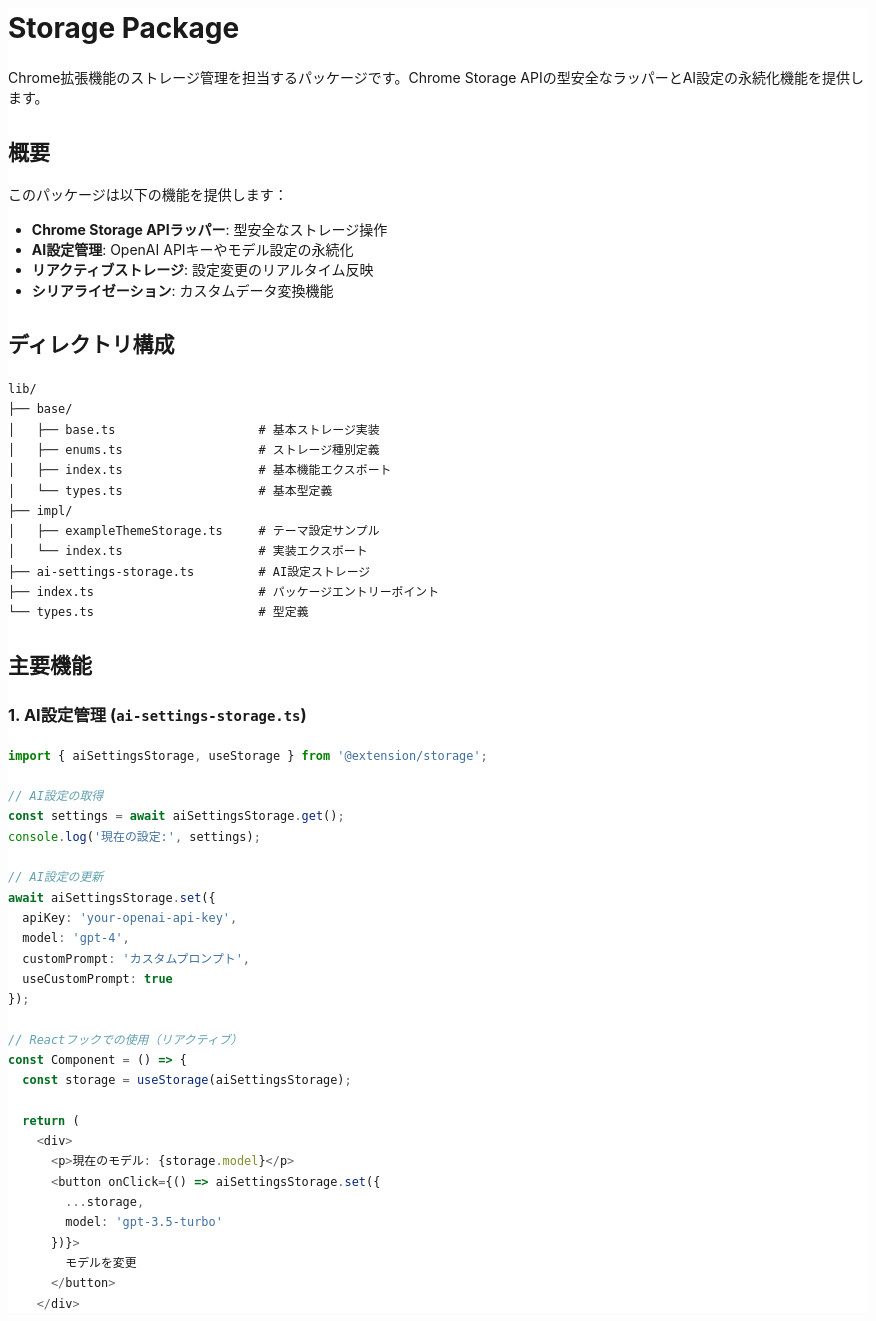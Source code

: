 # Storage Package

Chrome拡張機能のストレージ管理を担当するパッケージです。Chrome Storage APIの型安全なラッパーとAI設定の永続化機能を提供します。

## 概要

このパッケージは以下の機能を提供します：

- **Chrome Storage APIラッパー**: 型安全なストレージ操作
- **AI設定管理**: OpenAI APIキーやモデル設定の永続化
- **リアクティブストレージ**: 設定変更のリアルタイム反映
- **シリアライゼーション**: カスタムデータ変換機能

## ディレクトリ構成

```
lib/
├── base/
│   ├── base.ts                    # 基本ストレージ実装
│   ├── enums.ts                   # ストレージ種別定義
│   ├── index.ts                   # 基本機能エクスポート
│   └── types.ts                   # 基本型定義
├── impl/
│   ├── exampleThemeStorage.ts     # テーマ設定サンプル
│   └── index.ts                   # 実装エクスポート
├── ai-settings-storage.ts         # AI設定ストレージ
├── index.ts                       # パッケージエントリーポイント
└── types.ts                       # 型定義
```

## 主要機能

### 1. AI設定管理 (`ai-settings-storage.ts`)

```typescript
import { aiSettingsStorage, useStorage } from '@extension/storage';

// AI設定の取得
const settings = await aiSettingsStorage.get();
console.log('現在の設定:', settings);

// AI設定の更新
await aiSettingsStorage.set({
  apiKey: 'your-openai-api-key',
  model: 'gpt-4',
  customPrompt: 'カスタムプロンプト',
  useCustomPrompt: true
});

// Reactフックでの使用（リアクティブ）
const Component = () => {
  const storage = useStorage(aiSettingsStorage);
  
  return (
    <div>
      <p>現在のモデル: {storage.model}</p>
      <button onClick={() => aiSettingsStorage.set({
        ...storage,
        model: 'gpt-3.5-turbo'
      })}>
        モデルを変更
      </button>
    </div>
```